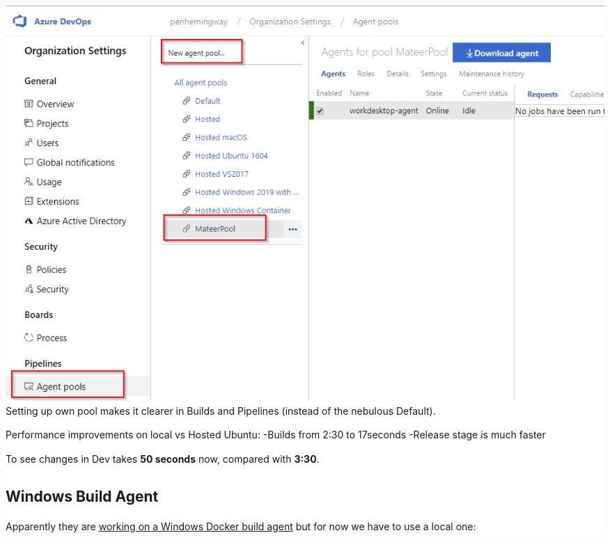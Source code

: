 ![ps](/assets/2019-03-07/26.png)    
Setting up own pool makes it clearer in Builds and Pipelines (instead of the nebulous Default).

Performance improvements on local vs Hosted Ubuntu:
-Builds from 2:30 to 17seconds
-Release stage is much faster 

To see changes in Dev takes **50 seconds** now, compared with **3:30**.

## Windows Build Agent

Apparently they are [working on a Windows Docker build agent](https://mohitgoyal.co/2019/01/05/running-azure-devops-private-agents-as-docker-containers/) but for now we have to use a local one:

